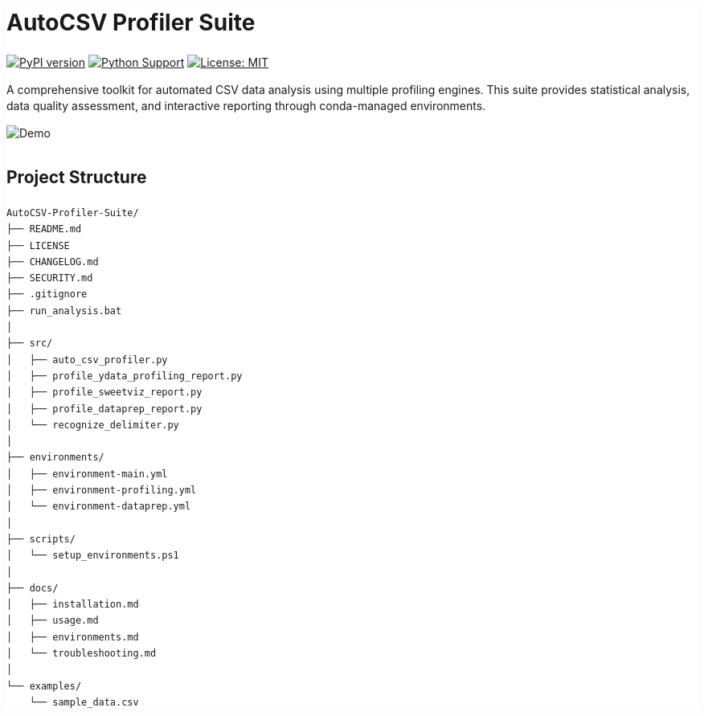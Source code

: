# AutoCSV Profiler Suite

[![PyPI version](https://badge.fury.io/py/autocsv-profiler.svg)](https://badge.fury.io/py/autocsv-profiler)
[![Python Support](https://img.shields.io/pypi/pyversions/autocsv-profiler.svg)](https://pypi.org/project/autocsv-profiler/)
[![License: MIT](https://img.shields.io/badge/License-MIT-yellow.svg)](https://opensource.org/licenses/MIT)

A comprehensive toolkit for automated CSV data analysis using multiple profiling engines. This suite provides statistical analysis, data quality assessment, and interactive reporting through conda-managed environments.

![Demo](./assets/video.gif)

## Project Structure

```
AutoCSV-Profiler-Suite/
├── README.md
├── LICENSE
├── CHANGELOG.md
├── SECURITY.md
├── .gitignore
├── run_analysis.bat
│
├── src/
│   ├── auto_csv_profiler.py
│   ├── profile_ydata_profiling_report.py
│   ├── profile_sweetviz_report.py
│   ├── profile_dataprep_report.py
│   └── recognize_delimiter.py
│
├── environments/
│   ├── environment-main.yml
│   ├── environment-profiling.yml
│   └── environment-dataprep.yml
│
├── scripts/
│   └── setup_environments.ps1
│
├── docs/
│   ├── installation.md
│   ├── usage.md
│   ├── environments.md
│   └── troubleshooting.md
│
└── examples/
    └── sample_data.csv
```
